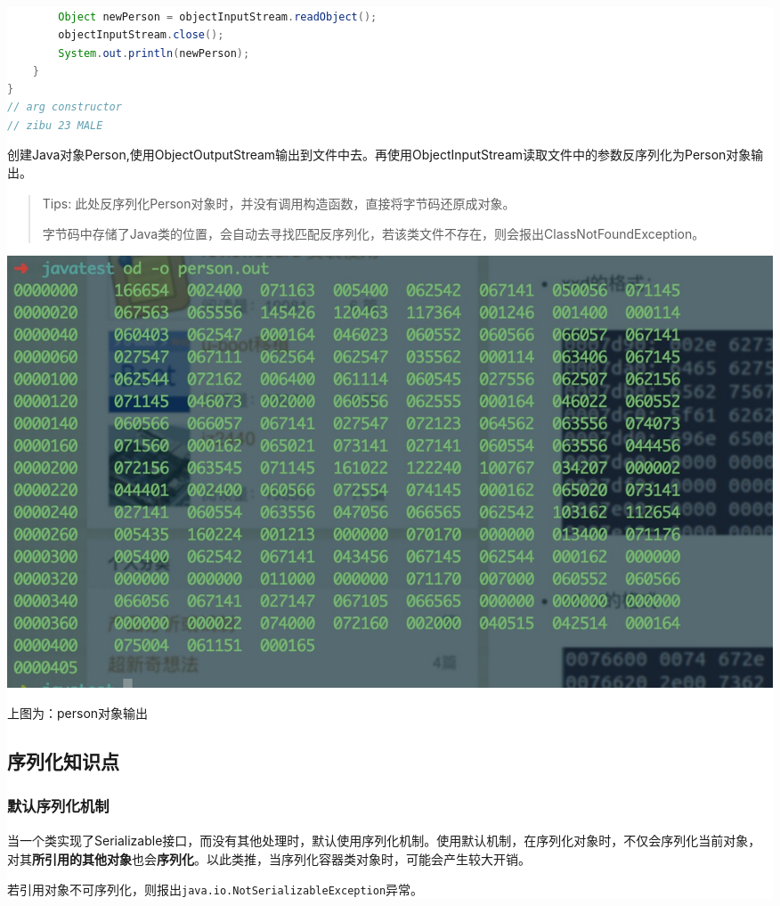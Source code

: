 ```java
        Object newPerson = objectInputStream.readObject();
        objectInputStream.close();
        System.out.println(newPerson);
    }
}
// arg constructor
// zibu 23 MALE
```

创建Java对象Person,使用ObjectOutputStream输出到文件中去。再使用ObjectInputStream读取文件中的参数反序列化为Person对象输出。

> Tips: 此处反序列化Person对象时，并没有调用构造函数，直接将字节码还原成对象。
>
> 字节码中存储了Java类的位置，会自动去寻找匹配反序列化，若该类文件不存在，则会报出ClassNotFoundException。

![](Java_序列化/1544061922271.jpg)

上图为：person对象输出

## 序列化知识点

### 默认序列化机制

当一个类实现了Serializable接口，而没有其他处理时，默认使用序列化机制。使用默认机制，在序列化对象时，不仅会序列化当前对象，对其**所引用的其他对象**也会**序列化**。以此类推，当序列化容器类对象时，可能会产生较大开销。

若引用对象不可序列化，则报出`java.io.NotSerializableException`异常。

